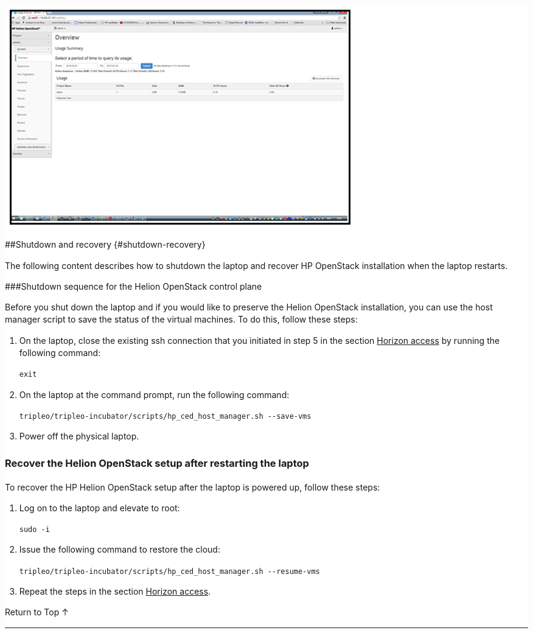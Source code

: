 <img src="media/horizon-dashboard.png"/>

##Shutdown and recovery {#shutdown-recovery}

The following content describes how to shutdown the laptop and recover HP OpenStack installation when the laptop restarts.

###Shutdown sequence for the Helion OpenStack control plane

Before you shut down the laptop and if you would like to preserve the Helion OpenStack installation, you can use the host manager script to save the status of the virtual machines. To do this, follow these steps:

1.	On the laptop, close the existing ssh connection that you initiated in step 5 in the  section [Horizon access](#horizon-access) by running the following command: 

		exit

2.	On the laptop at the command prompt, run the following command:

		tripleo/tripleo-incubator/scripts/hp_ced_host_manager.sh --save-vms

3.	Power off the physical laptop.


### Recover the Helion OpenStack setup after restarting the laptop

To recover the HP Helion OpenStack setup after the laptop is powered up, follow these steps:

1.	Log on to the laptop and elevate to root: 

		sudo -i

2.	Issue the following command to restore the cloud:

		tripleo/tripleo-incubator/scripts/hp_ced_host_manager.sh --resume-vms
	
3.	Repeat the steps in the section [Horizon access](#horizon-access).

<a href="#top" style="padding:14px 0px 14px 0px; text-decoration: none;"> Return to Top &#8593; </a>


----

